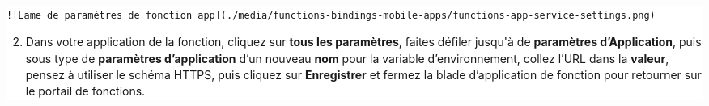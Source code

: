     ![Lame de paramètres de fonction app](./media/functions-bindings-mobile-apps/functions-app-service-settings.png)

2. Dans votre application de la fonction, cliquez sur **tous les paramètres**, faites défiler jusqu'à de **paramètres d’Application**, puis sous type de **paramètres d’application** d’un nouveau **nom** pour la variable d’environnement, collez l’URL dans la **valeur**, pensez à utiliser le schéma HTTPS, puis cliquez sur **Enregistrer** et fermez la blade d’application de fonction pour retourner sur le portail de fonctions.   
